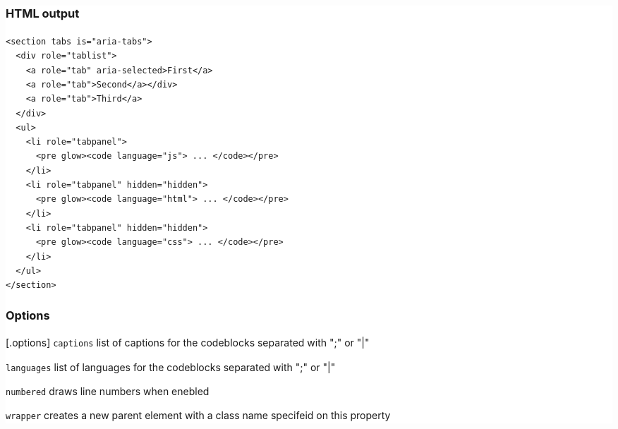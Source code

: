 ### HTML output

```
<section tabs is="aria-tabs">
  <div role="tablist">
    <a role="tab" aria-selected>First</a>
    <a role="tab">Second</a></div>
    <a role="tab">Third</a>
  </div>
  <ul>
    <li role="tabpanel">
      <pre glow><code language="js"> ... </code></pre>
    </li>
    <li role="tabpanel" hidden="hidden">
      <pre glow><code language="html"> ... </code></pre>
    </li>
    <li role="tabpanel" hidden="hidden">
      <pre glow><code language="css"> ... </code></pre>
    </li>
  </ul>
</section>
```

### Options

[.options]
  `captions` list of captions for the codeblocks separated with ";" or "|"

  `languages` list of languages for the codeblocks separated with ";" or "|"

  `numbered` draws line numbers when enebled

  `wrapper` creates a new parent element with a class name specifeid on this property






  [responsive]: //developer.mozilla.org/en-US/docs/Learn/HTML/Multimedia_and_embedding/Responsive_images
  [preload]: //developer.mozilla.org/en-US/docs/Web/HTML/Element/video#preload
  [mdn]: https://developer.mozilla.org/en-US/docs/Web/Accessibility/ARIA/Attributes/aria-controls#example